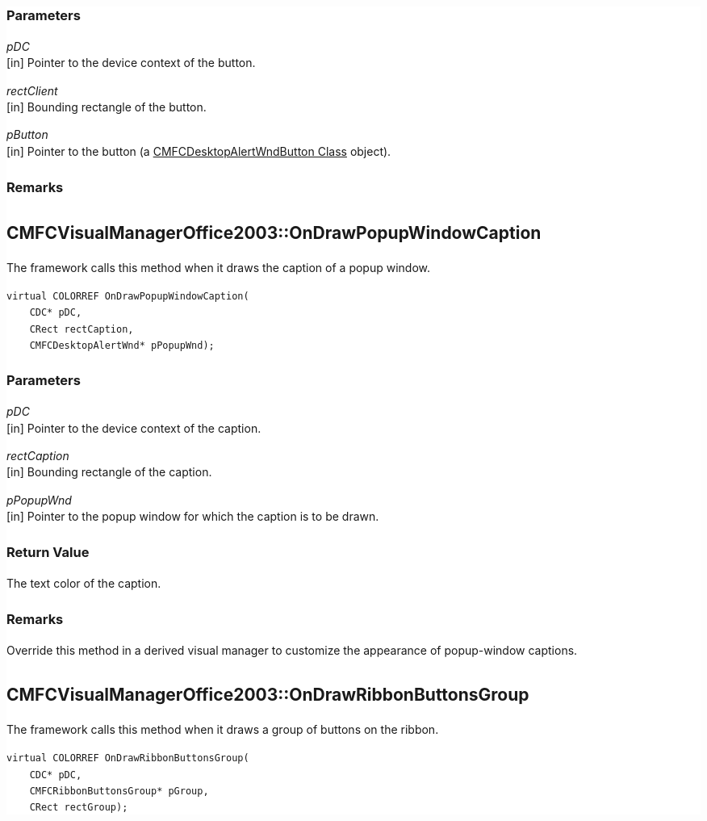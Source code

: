 ### Parameters

*pDC*<br/>
[in] Pointer to the device context of the button.

*rectClient*<br/>
[in] Bounding rectangle of the button.

*pButton*<br/>
[in] Pointer to the button (a [CMFCDesktopAlertWndButton Class](../../mfc/reference/cmfcdesktopalertwndbutton-class.md) object).

### Remarks

## <a name="ondrawpopupwindowcaption"></a> CMFCVisualManagerOffice2003::OnDrawPopupWindowCaption

The framework calls this method when it draws the caption of a popup window.

```
virtual COLORREF OnDrawPopupWindowCaption(
    CDC* pDC,
    CRect rectCaption,
    CMFCDesktopAlertWnd* pPopupWnd);
```

### Parameters

*pDC*<br/>
[in] Pointer to the device context of the caption.

*rectCaption*<br/>
[in] Bounding rectangle of the caption.

*pPopupWnd*<br/>
[in] Pointer to the popup window for which the caption is to be drawn.

### Return Value

The text color of the caption.

### Remarks

Override this method in a derived visual manager to customize the appearance of popup-window captions.

## <a name="ondrawribbonbuttonsgroup"></a> CMFCVisualManagerOffice2003::OnDrawRibbonButtonsGroup

The framework calls this method when it draws a group of buttons on the ribbon.

```
virtual COLORREF OnDrawRibbonButtonsGroup(
    CDC* pDC,
    CMFCRibbonButtonsGroup* pGroup,
    CRect rectGroup);
```
